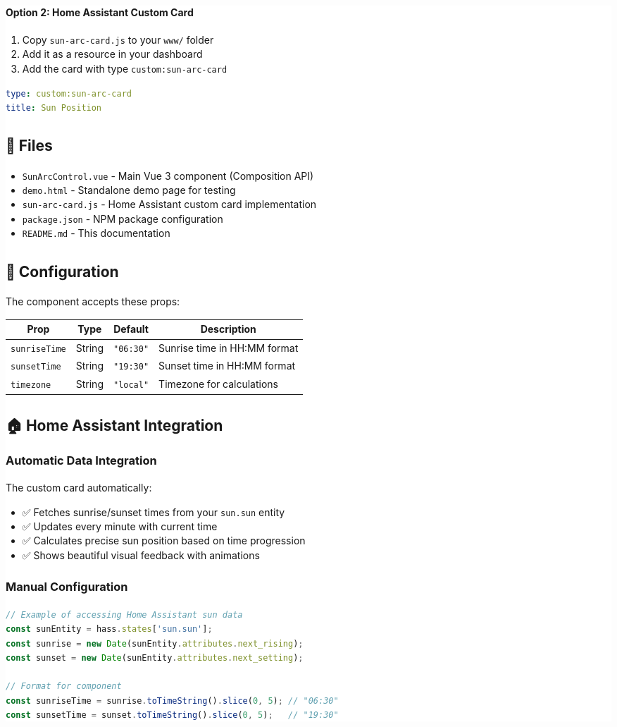 #### Option 2: Home Assistant Custom Card
1. Copy `sun-arc-card.js` to your `www/` folder
2. Add it as a resource in your dashboard
3. Add the card with type `custom:sun-arc-card`

```yaml
type: custom:sun-arc-card
title: Sun Position
```

## 📁 Files

- `SunArcControl.vue` - Main Vue 3 component (Composition API)
- `demo.html` - Standalone demo page for testing
- `sun-arc-card.js` - Home Assistant custom card implementation
- `package.json` - NPM package configuration
- `README.md` - This documentation

## 🔧 Configuration

The component accepts these props:

| Prop | Type | Default | Description |
|------|------|---------|-------------|
| `sunriseTime` | String | `"06:30"` | Sunrise time in HH:MM format |
| `sunsetTime` | String | `"19:30"` | Sunset time in HH:MM format |
| `timezone` | String | `"local"` | Timezone for calculations |

## 🏠 Home Assistant Integration

### Automatic Data Integration

The custom card automatically:
- ✅ Fetches sunrise/sunset times from your `sun.sun` entity
- ✅ Updates every minute with current time
- ✅ Calculates precise sun position based on time progression
- ✅ Shows beautiful visual feedback with animations

### Manual Configuration

```javascript
// Example of accessing Home Assistant sun data
const sunEntity = hass.states['sun.sun'];
const sunrise = new Date(sunEntity.attributes.next_rising);
const sunset = new Date(sunEntity.attributes.next_setting);

// Format for component
const sunriseTime = sunrise.toTimeString().slice(0, 5); // "06:30"
const sunsetTime = sunset.toTimeString().slice(0, 5);   // "19:30"
```
